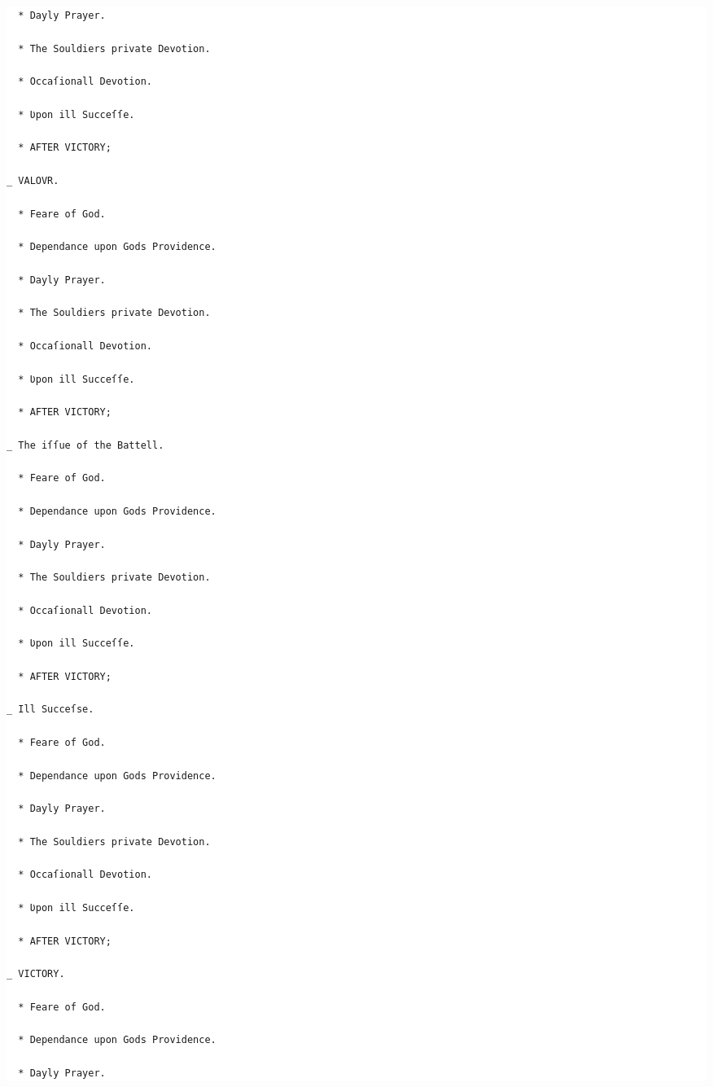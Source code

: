       * Dayly Prayer.

      * The Souldiers private Devotion.

      * Occaſionall Devotion.

      * Ʋpon ill Succeſſe.

      * AFTER VICTORY;

    _ VALOVR.

      * Feare of God.

      * Dependance upon Gods Providence.

      * Dayly Prayer.

      * The Souldiers private Devotion.

      * Occaſionall Devotion.

      * Ʋpon ill Succeſſe.

      * AFTER VICTORY;

    _ The iſſue of the Battell.

      * Feare of God.

      * Dependance upon Gods Providence.

      * Dayly Prayer.

      * The Souldiers private Devotion.

      * Occaſionall Devotion.

      * Ʋpon ill Succeſſe.

      * AFTER VICTORY;

    _ Ill Succeſse.

      * Feare of God.

      * Dependance upon Gods Providence.

      * Dayly Prayer.

      * The Souldiers private Devotion.

      * Occaſionall Devotion.

      * Ʋpon ill Succeſſe.

      * AFTER VICTORY;

    _ VICTORY.

      * Feare of God.

      * Dependance upon Gods Providence.

      * Dayly Prayer.
